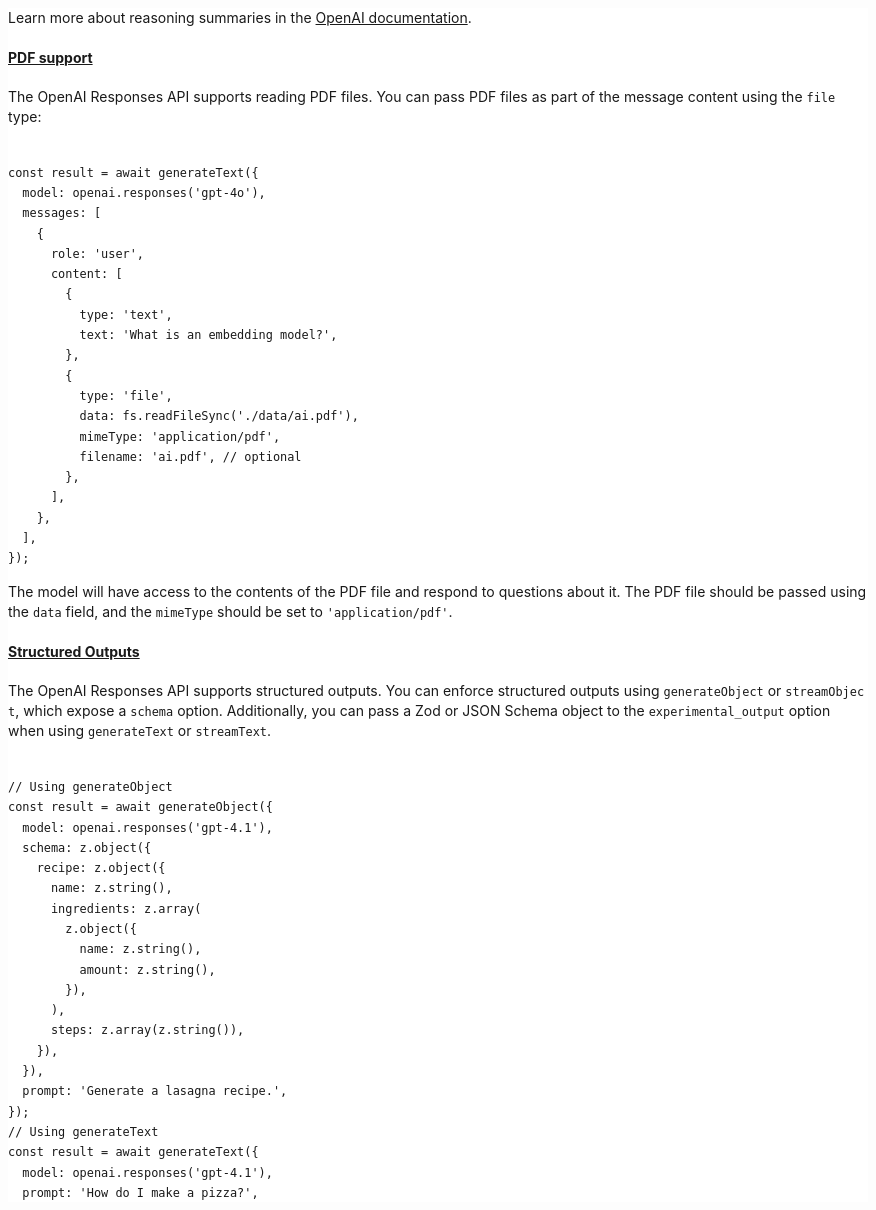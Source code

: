 
Learn more about reasoning summaries in the [OpenAI documentation](https://platform.openai.com/docs/guides/reasoning?api-mode=responses#reasoning-summaries).

#### [PDF support](#pdf-support-1)

The OpenAI Responses API supports reading PDF files. You can pass PDF files as part of the message content using the `file` type:

```

const result = await generateText({
  model: openai.responses('gpt-4o'),
  messages: [
    {
      role: 'user',
      content: [
        {
          type: 'text',
          text: 'What is an embedding model?',
        },
        {
          type: 'file',
          data: fs.readFileSync('./data/ai.pdf'),
          mimeType: 'application/pdf',
          filename: 'ai.pdf', // optional
        },
      ],
    },
  ],
});
```


The model will have access to the contents of the PDF file and respond to questions about it. The PDF file should be passed using the `data` field, and the `mimeType` should be set to `'application/pdf'`.

#### [Structured Outputs](#structured-outputs-1)

The OpenAI Responses API supports structured outputs. You can enforce structured outputs using `generateObject` or `streamObject`, which expose a `schema` option. Additionally, you can pass a Zod or JSON Schema object to the `experimental_output` option when using `generateText` or `streamText`.

```

// Using generateObject
const result = await generateObject({
  model: openai.responses('gpt-4.1'),
  schema: z.object({
    recipe: z.object({
      name: z.string(),
      ingredients: z.array(
        z.object({
          name: z.string(),
          amount: z.string(),
        }),
      ),
      steps: z.array(z.string()),
    }),
  }),
  prompt: 'Generate a lasagna recipe.',
});
// Using generateText
const result = await generateText({
  model: openai.responses('gpt-4.1'),
  prompt: 'How do I make a pizza?',
```